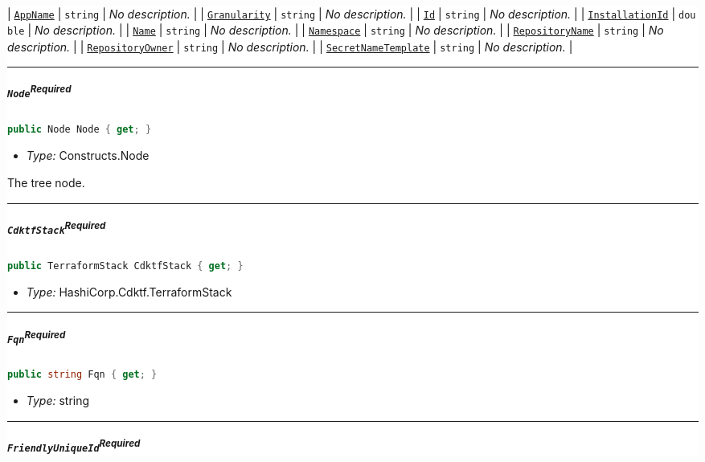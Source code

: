 | <code><a href="#@cdktf/provider-vault.secretsSyncGhDestination.SecretsSyncGhDestination.property.appName">AppName</a></code> | <code>string</code> | *No description.* |
| <code><a href="#@cdktf/provider-vault.secretsSyncGhDestination.SecretsSyncGhDestination.property.granularity">Granularity</a></code> | <code>string</code> | *No description.* |
| <code><a href="#@cdktf/provider-vault.secretsSyncGhDestination.SecretsSyncGhDestination.property.id">Id</a></code> | <code>string</code> | *No description.* |
| <code><a href="#@cdktf/provider-vault.secretsSyncGhDestination.SecretsSyncGhDestination.property.installationId">InstallationId</a></code> | <code>double</code> | *No description.* |
| <code><a href="#@cdktf/provider-vault.secretsSyncGhDestination.SecretsSyncGhDestination.property.name">Name</a></code> | <code>string</code> | *No description.* |
| <code><a href="#@cdktf/provider-vault.secretsSyncGhDestination.SecretsSyncGhDestination.property.namespace">Namespace</a></code> | <code>string</code> | *No description.* |
| <code><a href="#@cdktf/provider-vault.secretsSyncGhDestination.SecretsSyncGhDestination.property.repositoryName">RepositoryName</a></code> | <code>string</code> | *No description.* |
| <code><a href="#@cdktf/provider-vault.secretsSyncGhDestination.SecretsSyncGhDestination.property.repositoryOwner">RepositoryOwner</a></code> | <code>string</code> | *No description.* |
| <code><a href="#@cdktf/provider-vault.secretsSyncGhDestination.SecretsSyncGhDestination.property.secretNameTemplate">SecretNameTemplate</a></code> | <code>string</code> | *No description.* |

---

##### `Node`<sup>Required</sup> <a name="Node" id="@cdktf/provider-vault.secretsSyncGhDestination.SecretsSyncGhDestination.property.node"></a>

```csharp
public Node Node { get; }
```

- *Type:* Constructs.Node

The tree node.

---

##### `CdktfStack`<sup>Required</sup> <a name="CdktfStack" id="@cdktf/provider-vault.secretsSyncGhDestination.SecretsSyncGhDestination.property.cdktfStack"></a>

```csharp
public TerraformStack CdktfStack { get; }
```

- *Type:* HashiCorp.Cdktf.TerraformStack

---

##### `Fqn`<sup>Required</sup> <a name="Fqn" id="@cdktf/provider-vault.secretsSyncGhDestination.SecretsSyncGhDestination.property.fqn"></a>

```csharp
public string Fqn { get; }
```

- *Type:* string

---

##### `FriendlyUniqueId`<sup>Required</sup> <a name="FriendlyUniqueId" id="@cdktf/provider-vault.secretsSyncGhDestination.SecretsSyncGhDestination.property.friendlyUniqueId"></a>
